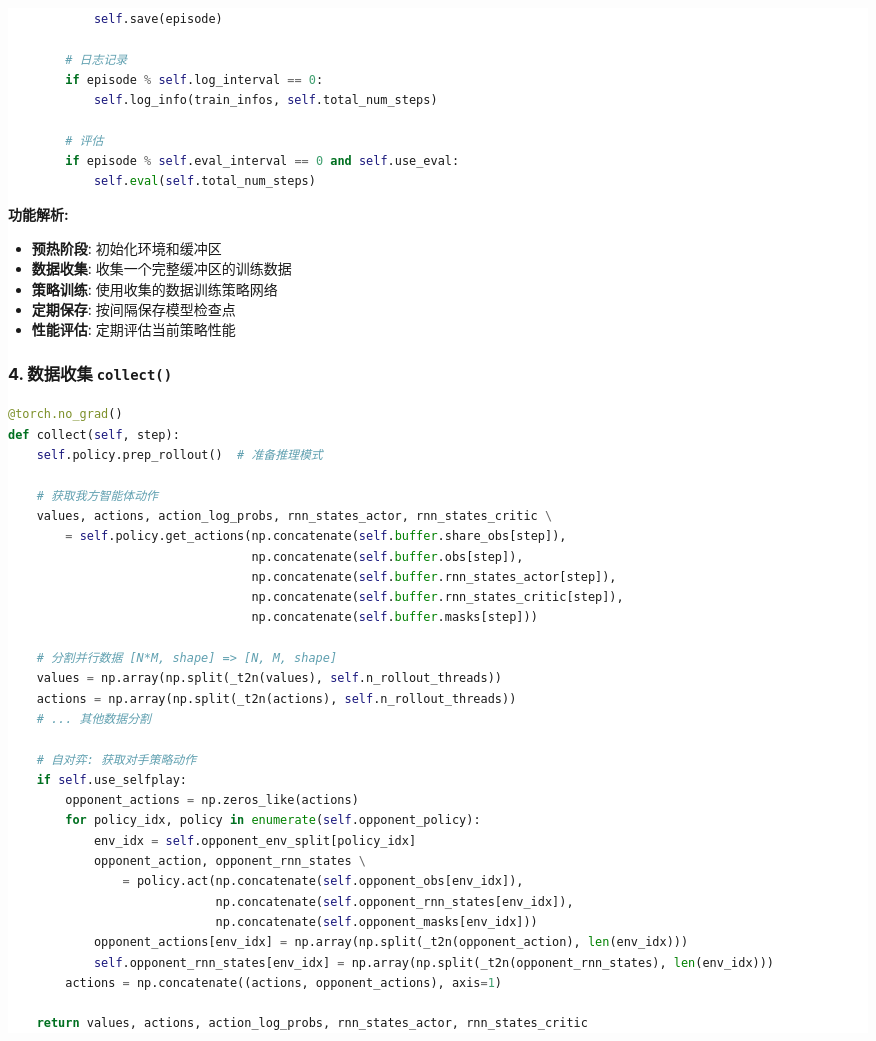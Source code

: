 ```python
            self.save(episode)
        
        # 日志记录
        if episode % self.log_interval == 0:
            self.log_info(train_infos, self.total_num_steps)
        
        # 评估
        if episode % self.eval_interval == 0 and self.use_eval:
            self.eval(self.total_num_steps)
```

**功能解析:**
- **预热阶段**: 初始化环境和缓冲区
- **数据收集**: 收集一个完整缓冲区的训练数据
- **策略训练**: 使用收集的数据训练策略网络
- **定期保存**: 按间隔保存模型检查点
- **性能评估**: 定期评估当前策略性能

### **4. 数据收集 `collect()`**

```python
@torch.no_grad()
def collect(self, step):
    self.policy.prep_rollout()  # 准备推理模式
    
    # 获取我方智能体动作
    values, actions, action_log_probs, rnn_states_actor, rnn_states_critic \
        = self.policy.get_actions(np.concatenate(self.buffer.share_obs[step]),
                                  np.concatenate(self.buffer.obs[step]),
                                  np.concatenate(self.buffer.rnn_states_actor[step]),
                                  np.concatenate(self.buffer.rnn_states_critic[step]),
                                  np.concatenate(self.buffer.masks[step]))
    
    # 分割并行数据 [N*M, shape] => [N, M, shape]
    values = np.array(np.split(_t2n(values), self.n_rollout_threads))
    actions = np.array(np.split(_t2n(actions), self.n_rollout_threads))
    # ... 其他数据分割
    
    # 自对弈: 获取对手策略动作
    if self.use_selfplay:
        opponent_actions = np.zeros_like(actions)
        for policy_idx, policy in enumerate(self.opponent_policy):
            env_idx = self.opponent_env_split[policy_idx]
            opponent_action, opponent_rnn_states \
                = policy.act(np.concatenate(self.opponent_obs[env_idx]),
                             np.concatenate(self.opponent_rnn_states[env_idx]),
                             np.concatenate(self.opponent_masks[env_idx]))
            opponent_actions[env_idx] = np.array(np.split(_t2n(opponent_action), len(env_idx)))
            self.opponent_rnn_states[env_idx] = np.array(np.split(_t2n(opponent_rnn_states), len(env_idx)))
        actions = np.concatenate((actions, opponent_actions), axis=1)
    
    return values, actions, action_log_probs, rnn_states_actor, rnn_states_critic
```
